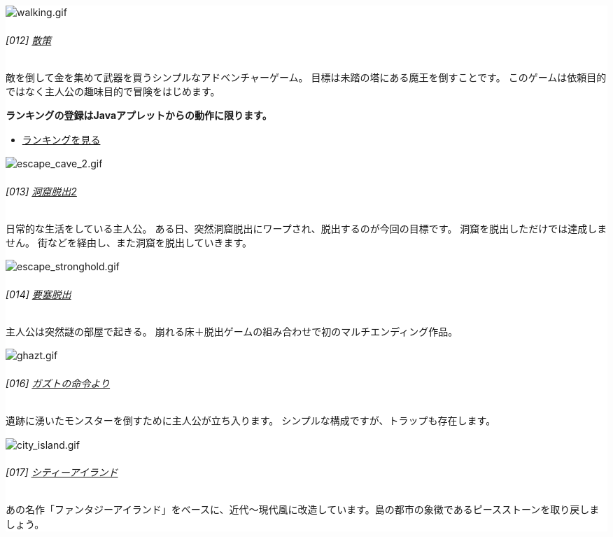   </section>
</div>
<div class="intro">
  <img src="scr/walking.gif" alt="walking.gif" class="intros is-icon" width="440" height="440">
  <section class="intros is-description">
    <h6 class="intros-title">[012] <a href="walking.html">散策</a></h6>
    <p>敵を倒して金を集めて武器を買うシンプルなアドベンチャーゲーム。 目標は未踏の塔にある魔王を倒すことです。 このゲームは依頼目的ではなく主人公の趣味目的で冒険をはじめます。</p>
    <p><strong>ランキングの登録はJavaアプレットからの動作に限ります。</strong></p>
    <ul>
      <li><a href="walking_ranking/wwarank.cgi?mode=rank" title="散策 ランキング">ランキングを見る</a></li>
    </ul>
  </section>
</div>
<div class="intro">
  <img src="scr/escape_cave_2.gif" alt="escape_cave_2.gif" class="intros is-icon" width="440" height="440">
  <section class="intros is-description">
    <h6 class="intros-title">[013] <a href="escape_cave_2.html">洞窟脱出2</a></h6>
    <p>日常的な生活をしている主人公。 ある日、突然洞窟脱出にワープされ、脱出するのが今回の目標です。 洞窟を脱出しただけでは達成しません。 街などを経由し、また洞窟を脱出していきます。</p>
  </section>
</div>
<div class="intro">
  <img src="scr/escape_stronghold.gif" alt="escape_stronghold.gif" class="intros is-icon" width="440" height="440">
  <section class="intros is-description">
    <h6 class="intros-title">[014] <a href="escape_stronghold.html">要塞脱出</a></h6>
    <p>主人公は突然謎の部屋で起きる。 崩れる床＋脱出ゲームの組み合わせで初のマルチエンディング作品。</p>
  </section>
</div>
<div class="intro">
  <img src="scr/ghazt.gif" alt="ghazt.gif" class="intros is-icon" width="440" height="440">
  <section class="intros is-description">
    <h6 class="intros-title">[016] <a href="ghazt.html">ガズトの命令より</a></h6>
    <p>遺跡に湧いたモンスターを倒すために主人公が立ち入ります。 シンプルな構成ですが、トラップも存在します。</p>
  </section>
</div>
<div class="intro">
  <img src="scr/city_island.gif" alt="city_island.gif" class="intros is-icon" width="440" height="440">
  <section class="intros is-description">
    <h6 class="intros-title">[017] <a href="city_island.html">シティーアイランド</a></h6>
    <p>あの名作「ファンタジーアイランド」をベースに、近代〜現代風に改造しています。島の都市の象徴であるピースストーンを取り戻しましょう。</p>
  </section>
</div>
